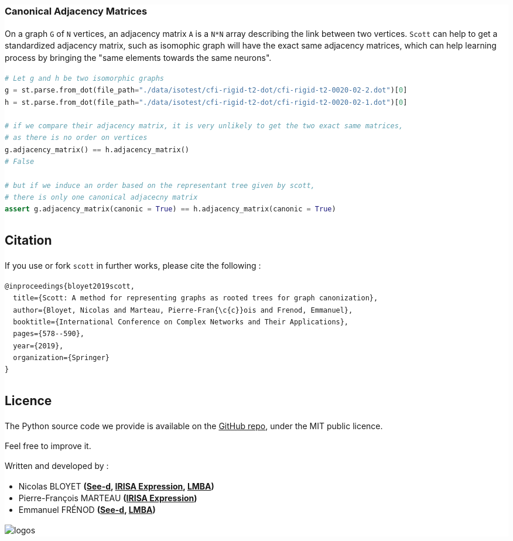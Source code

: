 ### Canonical Adjacency Matrices

On a graph `G` of `N` vertices, an adjacency matrix `A` is a `N*N` array describing the link between two vertices. `Scott` can help to get a standardized adjacency matrix, such as isomophic graph will have the exact same adjacency matrices, which can help learning process by bringing the "same elements towards the same neurons".

```python
# Let g and h be two isomorphic graphs
g = st.parse.from_dot(file_path="./data/isotest/cfi-rigid-t2-dot/cfi-rigid-t2-0020-02-2.dot")[0]
h = st.parse.from_dot(file_path="./data/isotest/cfi-rigid-t2-dot/cfi-rigid-t2-0020-02-1.dot")[0]

# if we compare their adjacency matrix, it is very unlikely to get the two exact same matrices,
# as there is no order on vertices
g.adjacency_matrix() == h.adjacency_matrix()
# False

# but if we induce an order based on the representant tree given by scott,
# there is only one canonical adjacecny matrix
assert g.adjacency_matrix(canonic = True) == h.adjacency_matrix(canonic = True)

```

## Citation

If you use or fork `scott` in further works, please cite the following :

```
@inproceedings{bloyet2019scott,
  title={Scott: A method for representing graphs as rooted trees for graph canonization},
  author={Bloyet, Nicolas and Marteau, Pierre-Fran{\c{c}}ois and Frenod, Emmanuel},
  booktitle={International Conference on Complex Networks and Their Applications},
  pages={578--590},
  year={2019},
  organization={Springer}
}
```

## Licence

The Python source code we provide is available on the [GitHub repo](https://github.com/theplatypus/scott), under the MIT public licence. 

Feel free to improve it.

Written and developed by :

- Nicolas BLOYET **([See-d](https://www.see-d.fr/), [IRISA Expression](https://www-expression.irisa.fr/fr/), [LMBA](http://web.univ-ubs.fr/lmba/))**
- Pierre-François MARTEAU **([IRISA Expression](https://www-expression.irisa.fr/fr/))**
- Emmanuel FRÉNOD **([See-d](https://www.see-d.fr/), [LMBA](http://web.univ-ubs.fr/lmba/))**

![logos](https://raw.githubusercontent.com/theplatypus/test-pages/master/docs/logos/logos.png "Institutions")
